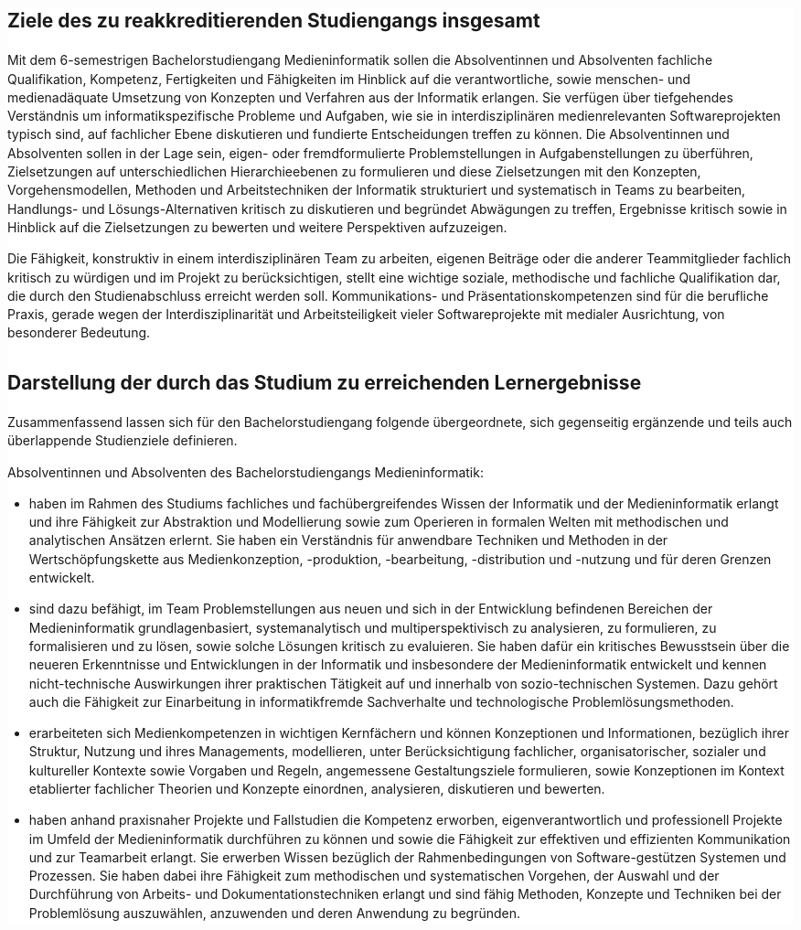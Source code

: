 
## Ziele des zu reakkreditierenden Studiengangs insgesamt

Mit dem 6-semestrigen Bachelorstudiengang Medieninformatik sollen die Absolventinnen und Absolventen fachliche Qualifikation, Kompetenz, Fertigkeiten und Fähigkeiten im Hinblick auf die verantwortliche, sowie menschen- und medienadäquate Umsetzung von Konzepten und Verfahren aus der Informatik erlangen. Sie verfügen über tiefgehendes Verständnis um informatikspezifische Probleme und Aufgaben, wie sie in interdisziplinären medienrelevanten Softwareprojekten typisch sind, auf fachlicher Ebene diskutieren und fundierte Entscheidungen treffen zu können. Die Absolventinnen und Absolventen sollen in der Lage sein, eigen- oder fremdformulierte Problemstellungen in Aufgabenstellungen zu überführen, Zielsetzungen auf unterschiedlichen Hierarchieebenen zu formulieren und diese Zielsetzungen mit den Konzepten, Vorgehensmodellen, Methoden und Arbeitstechniken der Informatik strukturiert und systematisch in Teams zu bearbeiten, Handlungs- und Lösungs-Alternativen kritisch zu diskutieren und begründet Abwägungen zu treffen, Ergebnisse kritisch sowie in Hinblick auf die Zielsetzungen zu bewerten und weitere Perspektiven aufzuzeigen.

Die Fähigkeit, konstruktiv in einem interdisziplinären Team zu arbeiten, eigenen Beiträge oder die anderer Teammitglieder fachlich kritisch zu würdigen und im Projekt zu berücksichtigen, stellt eine wichtige soziale, methodische und fachliche Qualifikation dar, die durch den Studienabschluss erreicht werden soll. Kommunikations- und Präsentationskompetenzen sind für die berufliche Praxis, gerade wegen der Interdisziplinarität und Arbeitsteiligkeit vieler Softwareprojekte mit medialer Ausrichtung, von besonderer Bedeutung. 

## Darstellung der durch das Studium zu erreichenden Lernergebnisse

Zusammenfassend lassen sich für den Bachelorstudiengang folgende übergeordnete, sich gegenseitig ergänzende und teils auch überlappende Studienziele definieren.

Absolventinnen und Absolventen des Bachelorstudiengangs Medieninformatik:


- haben im Rahmen des Studiums  fachliches und fachübergreifendes Wissen der Informatik und der Medieninformatik erlangt und ihre Fähigkeit zur Abstraktion und Modellierung sowie zum Operieren in formalen Welten mit methodischen und analytischen Ansätzen erlernt. Sie haben ein Verständnis für anwendbare Techniken und Methoden in der Wertschöpfungskette aus Medienkonzeption, -produktion, -bearbeitung, -distribution und -nutzung und für deren Grenzen entwickelt.

- sind dazu befähigt, im Team Problemstellungen aus neuen und sich in der Entwicklung befindenen Bereichen der Medieninformatik grundlagenbasiert, systemanalytisch und multiperspektivisch zu analysieren, zu formulieren, zu formalisieren und zu lösen, sowie solche Lösungen kritisch zu evaluieren. Sie haben dafür ein kritisches Bewusstsein über die neueren Erkenntnisse und Entwicklungen in der Informatik und insbesondere der Medieninformatik entwickelt und kennen nicht-technische Auswirkungen ihrer praktischen Tätigkeit auf und innerhalb von sozio-technischen Systemen. Dazu gehört auch die Fähigkeit zur Einarbeitung in informatikfremde Sachverhalte und technologische Problemlösungsmethoden.

- erarbeiteten sich Medienkompetenzen in wichtigen Kernfächern und können Konzeptionen und Informationen, bezüglich ihrer Struktur, Nutzung und ihres Managements, modellieren, unter Berücksichtigung fachlicher, organisatorischer, sozialer und kultureller Kontexte sowie Vorgaben und Regeln, angemessene Gestaltungsziele formulieren, sowie Konzeptionen im Kontext etablierter fachlicher Theorien und Konzepte einordnen, analysieren, diskutieren und bewerten.

- haben anhand praxisnaher Projekte und Fallstudien die Kompetenz erworben, eigenverantwortlich und professionell Projekte im Umfeld der Medieninformatik durchführen zu können und sowie die Fähigkeit zur effektiven und effizienten Kommunikation und zur Teamarbeit erlangt. Sie erwerben Wissen bezüglich der Rahmenbedingungen von Software-gestützen Systemen und Prozessen.  Sie haben dabei ihre Fähigkeit zum methodischen und systematischen Vorgehen, der Auswahl und der Durchführung von Arbeits- und Dokumentationstechniken erlangt und sind fähig Methoden, Konzepte und Techniken bei der Problemlösung auszuwählen, anzuwenden und deren Anwendung zu begründen.
